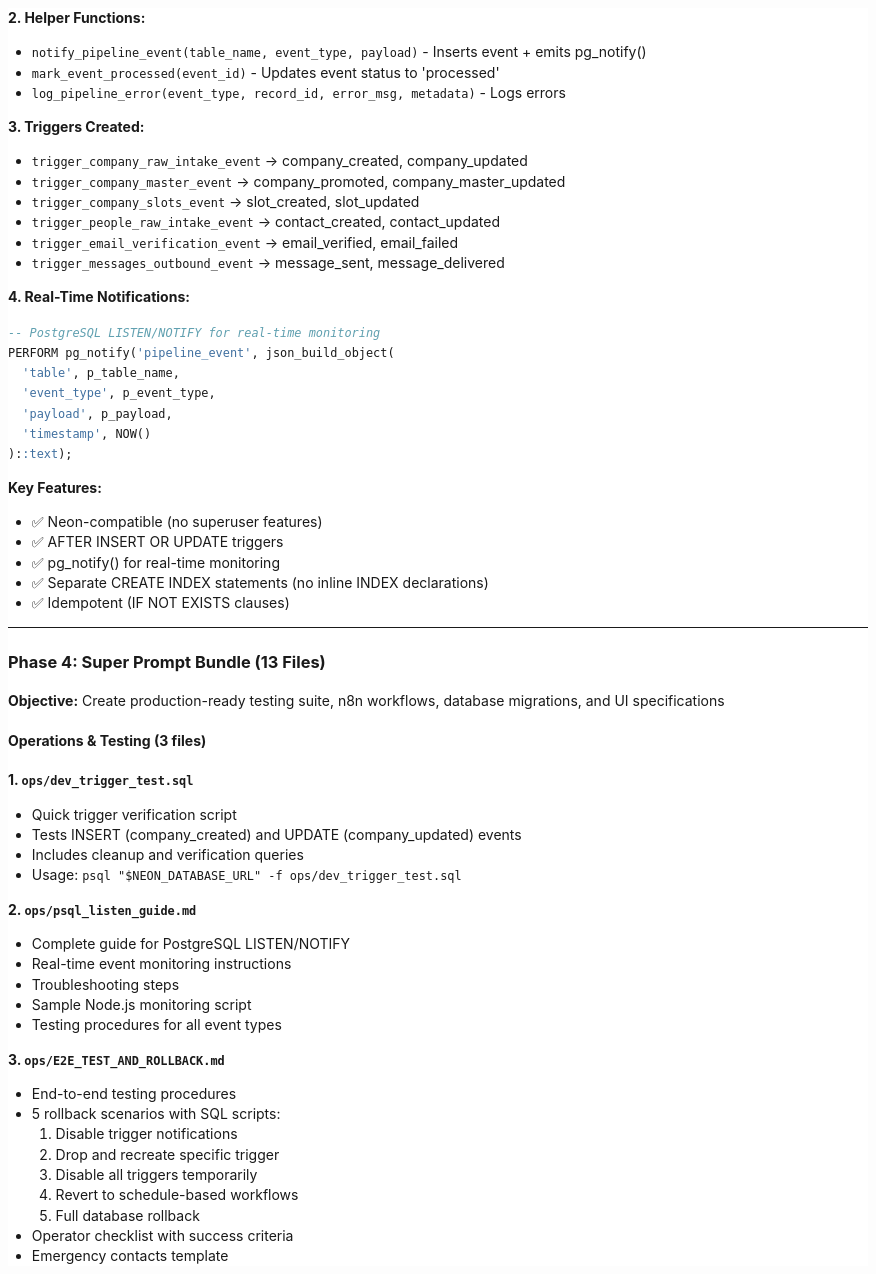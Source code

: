 **2. Helper Functions:**
- `notify_pipeline_event(table_name, event_type, payload)` - Inserts event + emits pg_notify()
- `mark_event_processed(event_id)` - Updates event status to 'processed'
- `log_pipeline_error(event_type, record_id, error_msg, metadata)` - Logs errors

**3. Triggers Created:**
- `trigger_company_raw_intake_event` → company_created, company_updated
- `trigger_company_master_event` → company_promoted, company_master_updated
- `trigger_company_slots_event` → slot_created, slot_updated
- `trigger_people_raw_intake_event` → contact_created, contact_updated
- `trigger_email_verification_event` → email_verified, email_failed
- `trigger_messages_outbound_event` → message_sent, message_delivered

**4. Real-Time Notifications:**
```sql
-- PostgreSQL LISTEN/NOTIFY for real-time monitoring
PERFORM pg_notify('pipeline_event', json_build_object(
  'table', p_table_name,
  'event_type', p_event_type,
  'payload', p_payload,
  'timestamp', NOW()
)::text);
```

**Key Features:**
- ✅ Neon-compatible (no superuser features)
- ✅ AFTER INSERT OR UPDATE triggers
- ✅ pg_notify() for real-time monitoring
- ✅ Separate CREATE INDEX statements (no inline INDEX declarations)
- ✅ Idempotent (IF NOT EXISTS clauses)

---

### Phase 4: Super Prompt Bundle (13 Files)

**Objective:** Create production-ready testing suite, n8n workflows, database migrations, and UI specifications

#### Operations & Testing (3 files)

**1. `ops/dev_trigger_test.sql`**
- Quick trigger verification script
- Tests INSERT (company_created) and UPDATE (company_updated) events
- Includes cleanup and verification queries
- Usage: `psql "$NEON_DATABASE_URL" -f ops/dev_trigger_test.sql`

**2. `ops/psql_listen_guide.md`**
- Complete guide for PostgreSQL LISTEN/NOTIFY
- Real-time event monitoring instructions
- Troubleshooting steps
- Sample Node.js monitoring script
- Testing procedures for all event types

**3. `ops/E2E_TEST_AND_ROLLBACK.md`**
- End-to-end testing procedures
- 5 rollback scenarios with SQL scripts:
  1. Disable trigger notifications
  2. Drop and recreate specific trigger
  3. Disable all triggers temporarily
  4. Revert to schedule-based workflows
  5. Full database rollback
- Operator checklist with success criteria
- Emergency contacts template
